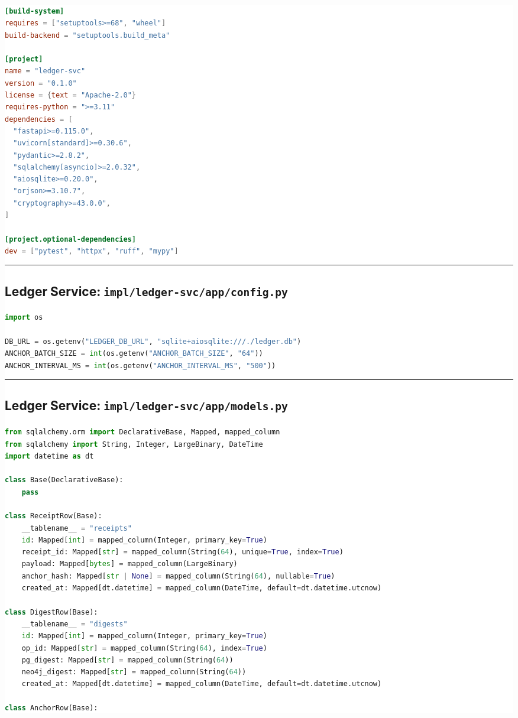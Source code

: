 ```toml
[build-system]
requires = ["setuptools>=68", "wheel"]
build-backend = "setuptools.build_meta"

[project]
name = "ledger-svc"
version = "0.1.0"
license = {text = "Apache-2.0"}
requires-python = ">=3.11"
dependencies = [
  "fastapi>=0.115.0",
  "uvicorn[standard]>=0.30.6",
  "pydantic>=2.8.2",
  "sqlalchemy[asyncio]>=2.0.32",
  "aiosqlite>=0.20.0",
  "orjson>=3.10.7",
  "cryptography>=43.0.0",
]

[project.optional-dependencies]
dev = ["pytest", "httpx", "ruff", "mypy"]
```

---

## Ledger Service: `impl/ledger-svc/app/config.py`

```python
import os

DB_URL = os.getenv("LEDGER_DB_URL", "sqlite+aiosqlite:///./ledger.db")
ANCHOR_BATCH_SIZE = int(os.getenv("ANCHOR_BATCH_SIZE", "64"))
ANCHOR_INTERVAL_MS = int(os.getenv("ANCHOR_INTERVAL_MS", "500"))
```

---

## Ledger Service: `impl/ledger-svc/app/models.py`

```python
from sqlalchemy.orm import DeclarativeBase, Mapped, mapped_column
from sqlalchemy import String, Integer, LargeBinary, DateTime
import datetime as dt

class Base(DeclarativeBase):
    pass

class ReceiptRow(Base):
    __tablename__ = "receipts"
    id: Mapped[int] = mapped_column(Integer, primary_key=True)
    receipt_id: Mapped[str] = mapped_column(String(64), unique=True, index=True)
    payload: Mapped[bytes] = mapped_column(LargeBinary)
    anchor_hash: Mapped[str | None] = mapped_column(String(64), nullable=True)
    created_at: Mapped[dt.datetime] = mapped_column(DateTime, default=dt.datetime.utcnow)

class DigestRow(Base):
    __tablename__ = "digests"
    id: Mapped[int] = mapped_column(Integer, primary_key=True)
    op_id: Mapped[str] = mapped_column(String(64), index=True)
    pg_digest: Mapped[str] = mapped_column(String(64))
    neo4j_digest: Mapped[str] = mapped_column(String(64))
    created_at: Mapped[dt.datetime] = mapped_column(DateTime, default=dt.datetime.utcnow)

class AnchorRow(Base):
```